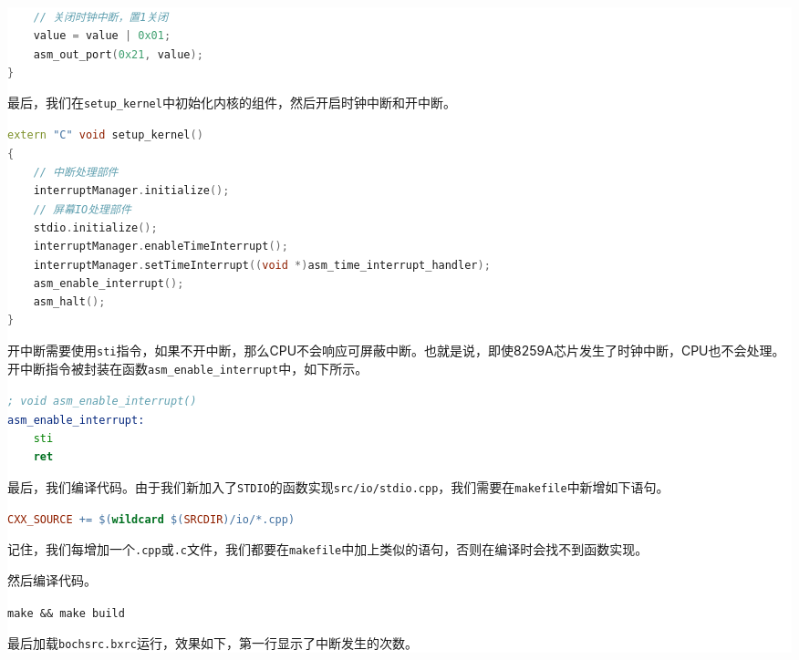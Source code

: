```cpp
    // 关闭时钟中断，置1关闭
    value = value | 0x01;
    asm_out_port(0x21, value);
}
```

最后，我们在`setup_kernel`中初始化内核的组件，然后开启时钟中断和开中断。

```cpp
extern "C" void setup_kernel()
{
    // 中断处理部件
    interruptManager.initialize();
    // 屏幕IO处理部件
    stdio.initialize();
    interruptManager.enableTimeInterrupt();
    interruptManager.setTimeInterrupt((void *)asm_time_interrupt_handler);
    asm_enable_interrupt();
    asm_halt();
}
```

开中断需要使用`sti`指令，如果不开中断，那么CPU不会响应可屏蔽中断。也就是说，即使8259A芯片发生了时钟中断，CPU也不会处理。开中断指令被封装在函数`asm_enable_interrupt`中，如下所示。

```asm
; void asm_enable_interrupt()
asm_enable_interrupt:
    sti
    ret
```

最后，我们编译代码。由于我们新加入了`STDIO`的函数实现`src/io/stdio.cpp`，我们需要在`makefile`中新增如下语句。

```makefile
CXX_SOURCE += $(wildcard $(SRCDIR)/io/*.cpp)
```

记住，我们每增加一个`.cpp`或`.c`文件，我们都要在`makefile`中加上类似的语句，否则在编译时会找不到函数实现。

然后编译代码。

```shell
make && make build
```

最后加载`bochsrc.bxrc`运行，效果如下，第一行显示了中断发生的次数。
